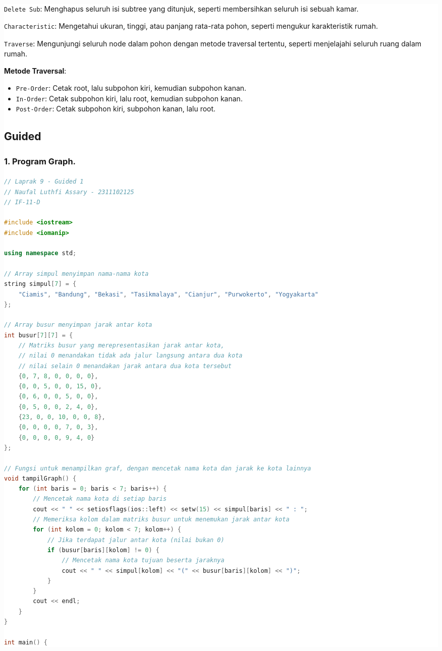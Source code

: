 `Delete Sub`: Menghapus seluruh isi subtree yang ditunjuk, seperti membersihkan seluruh isi sebuah kamar.

`Characteristic`: Mengetahui ukuran, tinggi, atau panjang rata-rata pohon, seperti mengukur karakteristik rumah.

`Traverse`: Mengunjungi seluruh node dalam pohon dengan metode traversal tertentu, seperti menjelajahi seluruh ruang dalam rumah.

**Metode Traversal**:
- `Pre-Order`: Cetak root, lalu subpohon kiri, kemudian subpohon kanan.
- `In-Order`: Cetak subpohon kiri, lalu root, kemudian subpohon kanan.
- `Post-Order`: Cetak subpohon kiri, subpohon kanan, lalu root.

## Guided 

### 1. Program Graph.

```C++
// Laprak 9 - Guided 1
// Naufal Luthfi Assary - 2311102125
// IF-11-D

#include <iostream>
#include <iomanip>

using namespace std;

// Array simpul menyimpan nama-nama kota
string simpul[7] = {
    "Ciamis", "Bandung", "Bekasi", "Tasikmalaya", "Cianjur", "Purwokerto", "Yogyakarta"
};

// Array busur menyimpan jarak antar kota
int busur[7][7] = {
    // Matriks busur yang merepresentasikan jarak antar kota,
    // nilai 0 menandakan tidak ada jalur langsung antara dua kota
    // nilai selain 0 menandakan jarak antara dua kota tersebut
    {0, 7, 8, 0, 0, 0, 0},
    {0, 0, 5, 0, 0, 15, 0},
    {0, 6, 0, 0, 5, 0, 0},
    {0, 5, 0, 0, 2, 4, 0},
    {23, 0, 0, 10, 0, 0, 8},
    {0, 0, 0, 0, 7, 0, 3},
    {0, 0, 0, 0, 9, 4, 0}
};

// Fungsi untuk menampilkan graf, dengan mencetak nama kota dan jarak ke kota lainnya
void tampilGraph() {
    for (int baris = 0; baris < 7; baris++) {
        // Mencetak nama kota di setiap baris
        cout << " " << setiosflags(ios::left) << setw(15) << simpul[baris] << " : ";
        // Memeriksa kolom dalam matriks busur untuk menemukan jarak antar kota
        for (int kolom = 0; kolom < 7; kolom++) {
            // Jika terdapat jalur antar kota (nilai bukan 0)
            if (busur[baris][kolom] != 0) {
                // Mencetak nama kota tujuan beserta jaraknya
                cout << " " << simpul[kolom] << "(" << busur[baris][kolom] << ")";
            }
        }
        cout << endl;
    }
}

int main() {
```